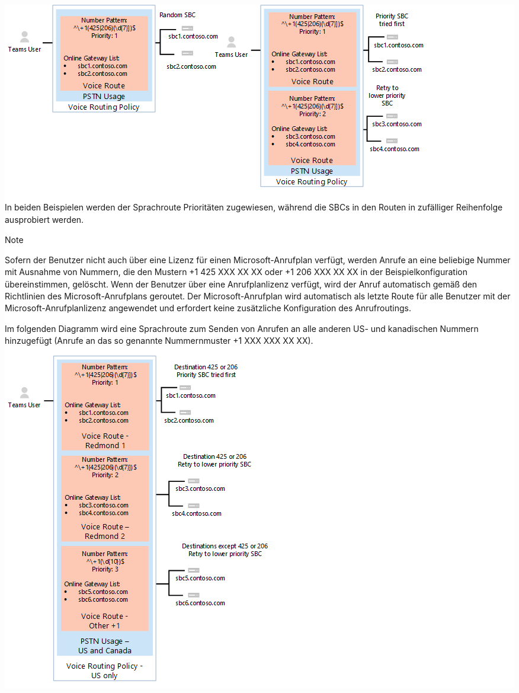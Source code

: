 ![Zeigt Beispiele für Die Voice Routing-Richtlinie an.](media/ConfigDirectRouting-VoiceRoutingPolicyExamples.png)

In beiden Beispielen werden der Sprachroute Prioritäten zugewiesen, während die SBCs in den Routen in zufälliger Reihenfolge ausprobiert werden.

  > [!NOTE]
  > Sofern der Benutzer nicht auch über eine Lizenz für einen Microsoft-Anrufplan verfügt, werden Anrufe an eine beliebige Nummer mit Ausnahme von Nummern, die den Mustern +1 425 XXX XX XX oder +1 206 XXX XX XX in der Beispielkonfiguration übereinstimmen, gelöscht. Wenn der Benutzer über eine Anrufplanlizenz verfügt, wird der Anruf automatisch gemäß den Richtlinien des Microsoft-Anrufplans geroutet. Der Microsoft-Anrufplan wird automatisch als letzte Route für alle Benutzer mit der Microsoft-Anrufplanlizenz angewendet und erfordert keine zusätzliche Konfiguration des Anrufroutings.

Im folgenden Diagramm wird eine Sprachroute zum Senden von Anrufen an alle anderen US- und kanadischen Nummern hinzugefügt (Anrufe an das so genannte Nummernmuster +1 XXX XXX XX XX).

![Zeigt die Voice-Routingrichtlinie mit einer dritten Route an.](media/ConfigDirectRouting-VoiceRoutingPolicywith3rdroute.png)
